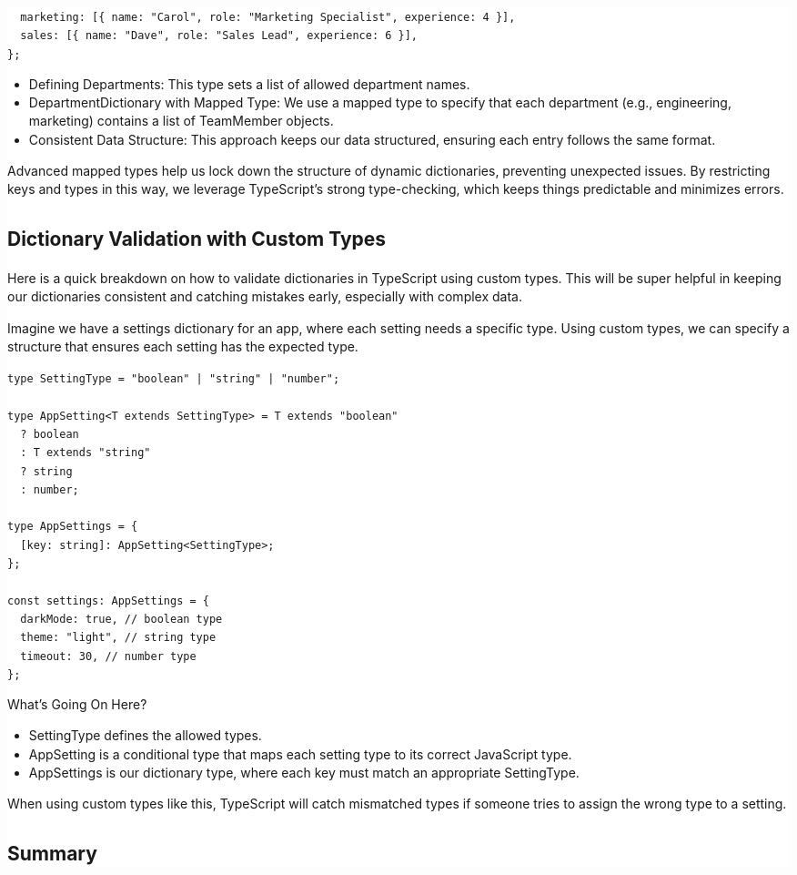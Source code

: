 ```tsx
  marketing: [{ name: "Carol", role: "Marketing Specialist", experience: 4 }],
  sales: [{ name: "Dave", role: "Sales Lead", experience: 6 }],
};
```

- Defining Departments: This type sets a list of allowed department names.
- DepartmentDictionary with Mapped Type: We use a mapped type to specify that each department (e.g., engineering, marketing) contains a list of TeamMember objects.
- Consistent Data Structure: This approach keeps our data structured, ensuring each entry follows the same format.

Advanced mapped types help us lock down the structure of dynamic dictionaries, preventing unexpected issues. By restricting keys and types in this way, we leverage TypeScript’s strong type-checking, which keeps things predictable and minimizes errors.

## Dictionary Validation with Custom Types

Here is a quick breakdown on how to validate dictionaries in TypeScript using custom types. This will be super helpful in keeping our dictionaries consistent and catching mistakes early, especially with complex data.

Imagine we have a settings dictionary for an app, where each setting needs a specific type. Using custom types, we can specify a structure that ensures each setting has the expected type.

```tsx
type SettingType = "boolean" | "string" | "number";

type AppSetting<T extends SettingType> = T extends "boolean"
  ? boolean
  : T extends "string"
  ? string
  : number;

type AppSettings = {
  [key: string]: AppSetting<SettingType>;
};

const settings: AppSettings = {
  darkMode: true, // boolean type
  theme: "light", // string type
  timeout: 30, // number type
};
```

What’s Going On Here?

- SettingType defines the allowed types.
- AppSetting is a conditional type that maps each setting type to its correct JavaScript type.
- AppSettings is our dictionary type, where each key must match an appropriate SettingType.

When using custom types like this, TypeScript will catch mismatched types if someone tries to assign the wrong type to a setting.

## Summary


  [dict_key: string]: string;
  [dict_key: string]: TDictatorInfo;
  [dict_key in Keys]: Value;
  [dict_key in Keys]: Value;
  [dict_key in Keys]: Value;
  [key: string]: CharacterInfo;
  [dict_key in Keys]: Value;
  [K in Departments]: TeamMember[];